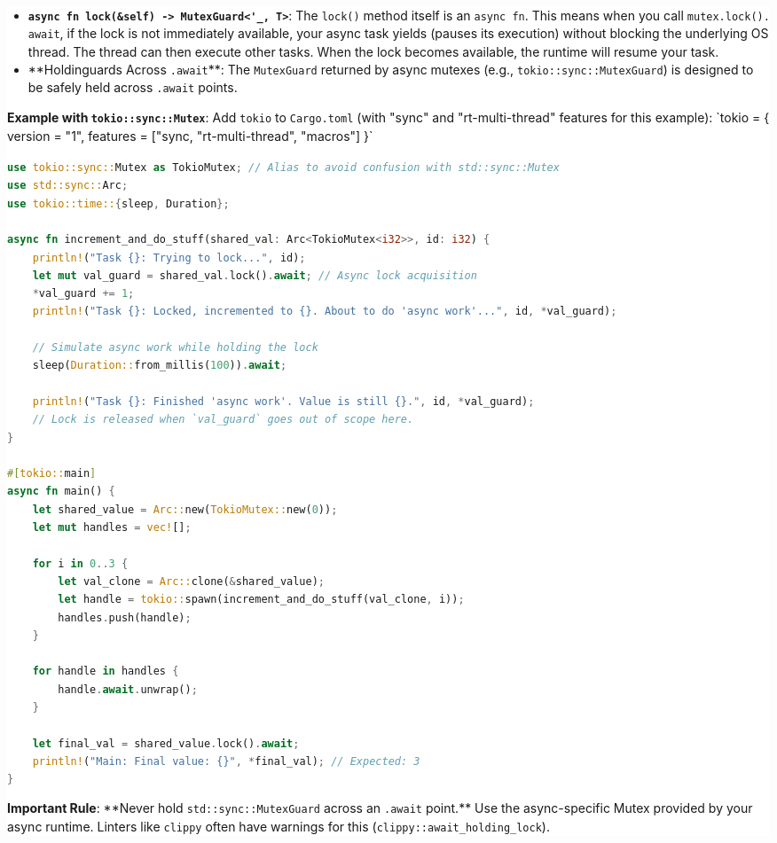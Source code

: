   * **`async fn lock(&self) -> MutexGuard<'_, T>`**: The `lock()` method itself is an `async fn`. This means when you call `mutex.lock().await`, if the lock is not immediately available, your async task yields (pauses its execution) without blocking the underlying OS thread. The thread can then execute other tasks. When the lock becomes available, the runtime will resume your task.
  * \*\*Holdinguards Across `.await`**: The `MutexGuard` returned by async mutexes (e.g., `tokio::sync::MutexGuard`) is designed to be safely held across `.await` points.

**Example with `tokio::sync::Mutex`**:
Add `tokio` to `Cargo.toml` (with "sync" and "rt-multi-thread" features for this example):
\`tokio = { version = "1", features = ["sync, "rt-multi-thread", "macros"] }`

```rust
use tokio::sync::Mutex as TokioMutex; // Alias to avoid confusion with std::sync::Mutex
use std::sync::Arc;
use tokio::time::{sleep, Duration};

async fn increment_and_do_stuff(shared_val: Arc<TokioMutex<i32>>, id: i32) {
    println!("Task {}: Trying to lock...", id);
    let mut val_guard = shared_val.lock().await; // Async lock acquisition
    *val_guard += 1;
    println!("Task {}: Locked, incremented to {}. About to do 'async work'...", id, *val_guard);

    // Simulate async work while holding the lock
    sleep(Duration::from_millis(100)).await;

    println!("Task {}: Finished 'async work'. Value is still {}.", id, *val_guard);
    // Lock is released when `val_guard` goes out of scope here.
}

#[tokio::main]
async fn main() {
    let shared_value = Arc::new(TokioMutex::new(0));
    let mut handles = vec![];

    for i in 0..3 {
        let val_clone = Arc::clone(&shared_value);
        let handle = tokio::spawn(increment_and_do_stuff(val_clone, i));
        handles.push(handle);
    }

    for handle in handles {
        handle.await.unwrap();
    }

    let final_val = shared_value.lock().await;
    println!("Main: Final value: {}", *final_val); // Expected: 3
}
```

**Important Rule**: \*\*Never hold `std::sync::MutexGuard` across an `.await` point.** Use the async-specific Mutex provided by your async runtime. Linters like `clippy` often have warnings for this (`clippy::await_holding_lock`).
